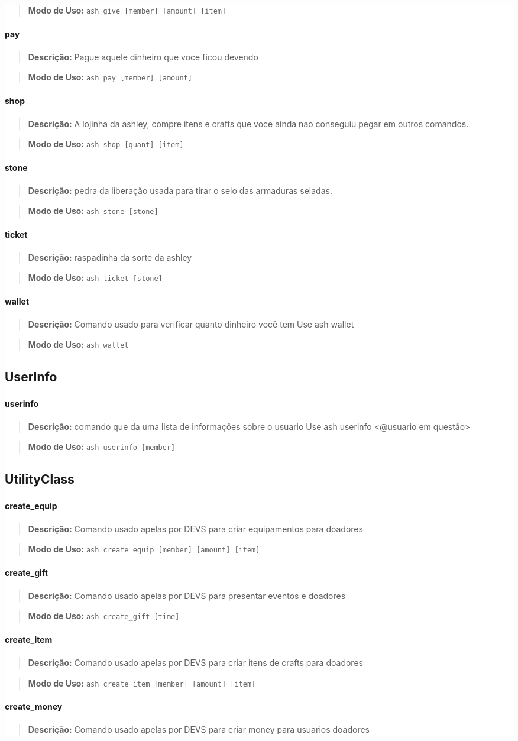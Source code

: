>**Modo de Uso:** `ash give [member] [amount] [item]`

#### pay
>**Descrição:** Pague aquele dinheiro que voce ficou devendo

>**Modo de Uso:** `ash pay [member] [amount]`

#### shop
>**Descrição:** A lojinha da ashley, compre itens e crafts que voce ainda nao conseguiu pegar em outros comandos.

>**Modo de Uso:** `ash shop [quant] [item]`

#### stone
>**Descrição:** pedra da liberação usada para tirar o selo das armaduras seladas.

>**Modo de Uso:** `ash stone [stone]`

#### ticket
>**Descrição:** raspadinha da sorte da ashley

>**Modo de Uso:** `ash ticket [stone]`

#### wallet
>**Descrição:** Comando usado para verificar quanto dinheiro você tem
Use ash wallet

>**Modo de Uso:** `ash wallet `

## UserInfo

#### userinfo
>**Descrição:** comando que da uma lista de informações sobre o usuario
Use ash userinfo <@usuario em questão>

>**Modo de Uso:** `ash userinfo [member]`

## UtilityClass

#### create_equip
>**Descrição:** Comando usado apelas por DEVS para criar equipamentos para doadores

>**Modo de Uso:** `ash create_equip [member] [amount] [item]`

#### create_gift
>**Descrição:** Comando usado apelas por DEVS para presentar eventos e doadores

>**Modo de Uso:** `ash create_gift [time]`

#### create_item
>**Descrição:** Comando usado apelas por DEVS para criar itens de crafts para doadores

>**Modo de Uso:** `ash create_item [member] [amount] [item]`

#### create_money
>**Descrição:** Comando usado apelas por DEVS para criar money para usuarios doadores
